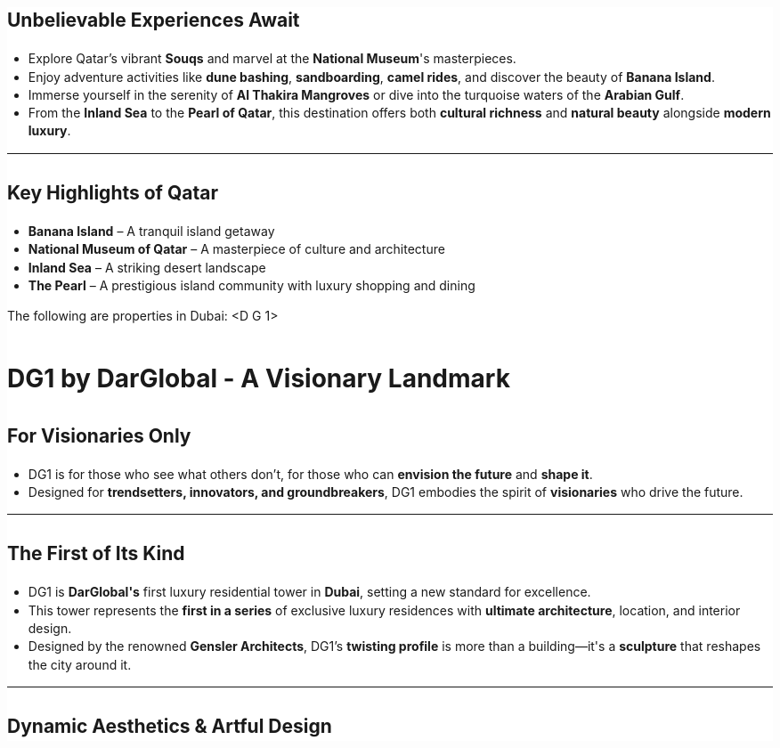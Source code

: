 
## Unbelievable Experiences Await

- Explore Qatar’s vibrant **Souqs** and marvel at the **National Museum**'s masterpieces.
- Enjoy adventure activities like **dune bashing**, **sandboarding**, **camel rides**, and discover the beauty of **Banana Island**.
- Immerse yourself in the serenity of **Al Thakira Mangroves** or dive into the turquoise waters of the **Arabian Gulf**.
- From the **Inland Sea** to the **Pearl of Qatar**, this destination offers both **cultural richness** and **natural beauty** alongside **modern luxury**.

---

## Key Highlights of Qatar

- **Banana Island** – A tranquil island getaway
- **National Museum of Qatar** – A masterpiece of culture and architecture
- **Inland Sea** – A striking desert landscape
- **The Pearl** – A prestigious island community with luxury shopping and dining
  </LesVagues>
  </PropertiesInQatar>

The following are properties in Dubai:
<PropertiesInDubai>
<D G 1>

# DG1 by DarGlobal - A Visionary Landmark

## For Visionaries Only

- DG1 is for those who see what others don’t, for those who can **envision the future** and **shape it**.
- Designed for **trendsetters, innovators, and groundbreakers**, DG1 embodies the spirit of **visionaries** who drive the future.

---

## The First of Its Kind

- DG1 is **DarGlobal's** first luxury residential tower in **Dubai**, setting a new standard for excellence.
- This tower represents the **first in a series** of exclusive luxury residences with **ultimate architecture**, location, and interior design.
- Designed by the renowned **Gensler Architects**, DG1’s **twisting profile** is more than a building—it's a **sculpture** that reshapes the city around it.

---

## Dynamic Aesthetics & Artful Design
